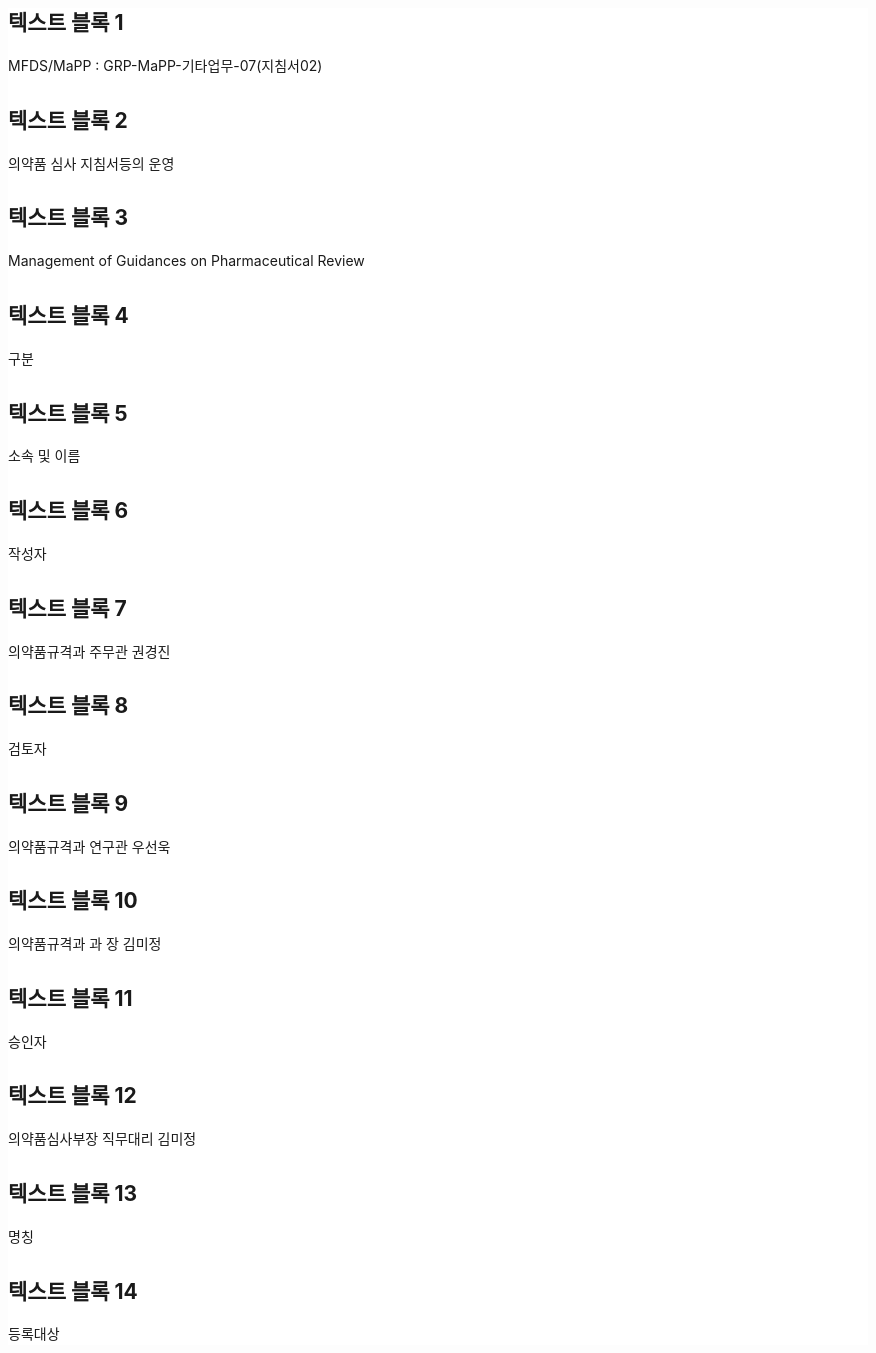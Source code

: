 ## 텍스트 블록 1
MFDS/MaPP : GRP-MaPP-기타업무-07(지침서02)

## 텍스트 블록 2
의약품 심사 지침서등의 운영

## 텍스트 블록 3
Management of Guidances on Pharmaceutical Review

## 텍스트 블록 4
구분

## 텍스트 블록 5
소속 및 이름

## 텍스트 블록 6
작성자

## 텍스트 블록 7
의약품규격과 주무관 권경진

## 텍스트 블록 8
검토자

## 텍스트 블록 9
의약품규격과 연구관 우선욱

## 텍스트 블록 10
의약품규격과 과 장 김미정

## 텍스트 블록 11
승인자

## 텍스트 블록 12
의약품심사부장 직무대리 김미정

## 텍스트 블록 13
명칭

## 텍스트 블록 14
등록대상
